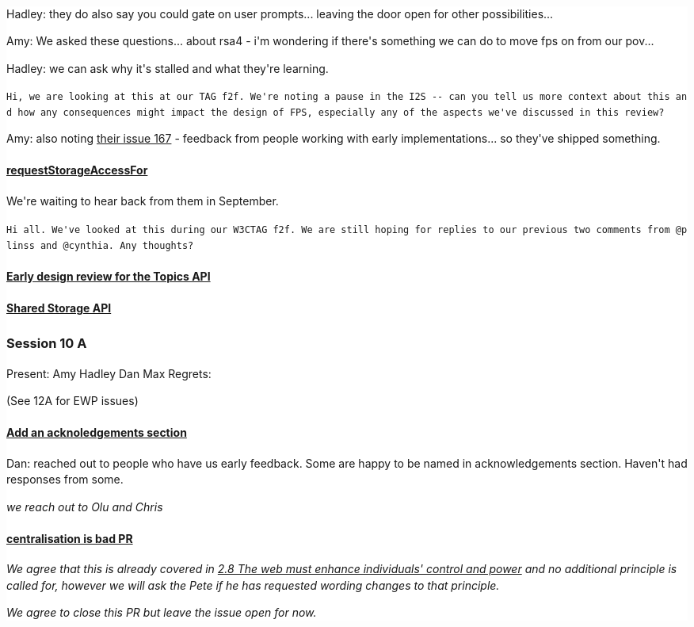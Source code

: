 Hadley: they do also say you could gate on user prompts... leaving the door open for other possibilities...  

Amy: We asked these questions... about rsa4 - i'm wondering if there's something we can do to move fps on from our pov...

Hadley: we can ask why it's stalled and what they're learning.

```
Hi, we are looking at this at our TAG f2f. We're noting a pause in the I2S -- can you tell us more context about this and how any consequences might impact the design of FPS, especially any of the aspects we've discussed in this review?
```

Amy: also noting [their issue 167](https://github.com/WICG/first-party-sets/issues/167) - feedback from people working with early implementations... so they've shipped something.

#### [requestStorageAccessFor](https://github.com/w3ctag/design-reviews/issues/808)

We're waiting to hear back from them in September.

```
Hi all. We've looked at this during our W3CTAG f2f. We are still hoping for replies to our previous two comments from @plinss and @cynthia. Any thoughts?

```

#### [Early design review for the Topics API](https://github.com/w3ctag/design-reviews/issues/726)

#### [Shared Storage API](https://github.com/w3ctag/design-reviews/issues/747)
    
    
### Session 10 A

Present: Amy Hadley Dan Max
Regrets:

(See 12A for EWP issues)

#### [Add an acknoledgements section](https://github.com/w3ctag/ethical-web-principles/issues/96)

Dan: reached out to people who have us early feedback. Some are happy to be named in acknowledgements section. Haven't had responses from some. 

*we reach out to Olu and Chris*

#### [centralisation is bad PR](https://github.com/w3ctag/ethical-web-principles/pull/95)

*We agree that this is already covered in [2.8 The web must enhance individuals' control and power](https://www.w3.org/TR/ethical-web-principles/#control) and no additional principle is called for, however we will ask the Pete if he has requested wording changes to that principle.*

*We agree to close this PR but leave the issue open for now.*
